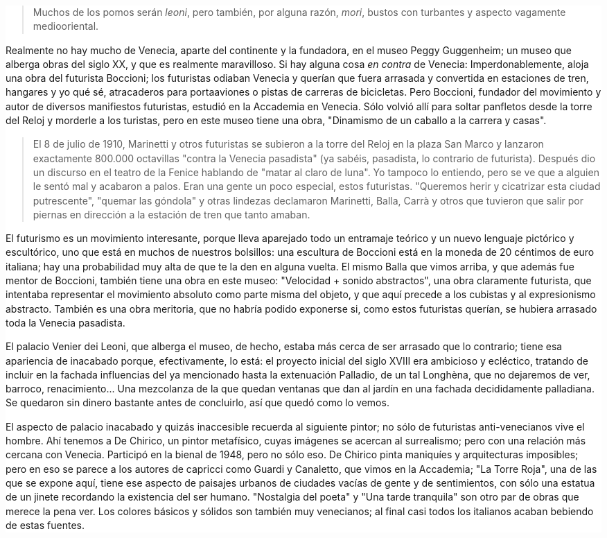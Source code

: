 > Muchos de los pomos serán *leoni*, pero también, por alguna razón, *mori*,
> bustos con turbantes y aspecto vagamente mediooriental.

Realmente no hay mucho de Venecia, aparte del continente y la fundadora, en el
museo Peggy Guggenheim; un museo que alberga obras del siglo XX, y que es
realmente maravilloso. Si hay alguna cosa *en contra* de Venecia:
Imperdonablemente, aloja una obra del futurista Boccioni; los futuristas odiaban
Venecia y querían que fuera arrasada y convertida en estaciones de tren,
hangares y yo qué sé, atracaderos para portaaviones o pistas de carreras de
bicicletas. Pero Boccioni, fundador del movimiento y autor de diversos
manifiestos futuristas, estudió en la Accademia en Venecia. Sólo volvió allí
para soltar panfletos desde la torre del Reloj y morderle a los turistas, pero
en este museo tiene una obra, "Dinamismo de un caballo a la carrera y casas".

> El 8 de julio de 1910, Marinetti y otros futuristas se subieron a la torre del
> Reloj en la plaza San Marco y lanzaron exactamente 800.000 octavillas "contra
> la Venecia pasadista" (ya sabéis, pasadista, lo contrario de
> futurista). Después dio un discurso en el teatro de la Fenice hablando de
> "matar al claro de luna". Yo tampoco lo entiendo, pero se ve que a alguien le
> sentó mal y acabaron a palos. Eran una gente un poco especial, estos
> futuristas.  "Queremos herir y cicatrizar esta ciudad putrescente", "quemar
> las góndola" y otras lindezas declamaron Marinetti, Balla, Carrà y otros que
> tuvieron que salir por piernas en dirección a la estación de tren que tanto
> amaban.

El futurismo es un movimiento interesante, porque lleva aparejado todo un
entramaje teórico y un nuevo lenguaje pictórico y escultórico, uno que está en
muchos de nuestros bolsillos: una escultura de Boccioni está en la moneda de 20
céntimos de euro italiana; hay una probabilidad muy alta de que te la den en
alguna vuelta. El mismo Balla que vimos arriba, y que además fue mentor de
Boccioni, también tiene una obra en este museo: "Velocidad + sonido abstractos",
una obra claramente futurista, que intentaba representar el movimiento absoluto
como parte misma del objeto, y que aquí precede a los cubistas y al
expresionismo abstracto. También es una obra meritoria, que no habría podido
exponerse si, como estos futuristas querían, se hubiera arrasado toda la Venecia
pasadista.

El palacio Venier dei Leoni, que alberga el museo, de hecho, estaba más cerca de
ser arrasado que lo contrario; tiene esa apariencia de inacabado porque,
efectivamente, lo está: el proyecto inicial del siglo XVIII era ambicioso y
ecléctico, tratando de incluir en la fachada influencias del ya mencionado hasta
la extenuación Palladio, de un tal Longhèna, que no dejaremos de ver, barroco,
renacimiento... Una mezcolanza de la que quedan ventanas que dan al jardín en
una fachada decididamente palladiana. Se quedaron sin dinero bastante antes de
concluirlo, así que quedó como lo vemos.

El aspecto de palacio inacabado y quizás inaccesible recuerda al siguiente
pintor; no sólo de futuristas anti-venecianos vive el hombre. Ahí tenemos a De
Chirico, un pintor metafísico, cuyas imágenes se acercan al surrealismo; pero
con una relación más cercana con Venecia. Participó en la bienal de 1948, pero
no sólo eso. De Chirico pinta maniquíes y arquitecturas imposibles; pero en eso
se parece a los autores de capricci como Guardi y Canaletto, que vimos en la
Accademia; "La Torre Roja", una de las que se expone aquí, tiene ese aspecto de
paisajes urbanos de ciudades vacías de gente y de sentimientos, con sólo una
estatua de un jinete recordando la existencia del ser humano. "Nostalgia del
poeta" y "Una tarde tranquila" son otro par de obras que merece la pena ver. Los
colores básicos y sólidos son también muy venecianos; al final casi todos los
italianos acaban bebiendo de estas fuentes.
